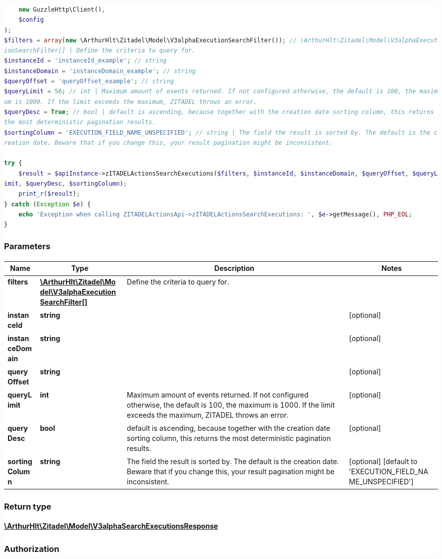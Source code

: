 ```php
    new GuzzleHttp\Client(),
    $config
);
$filters = array(new \ArthurHlt\Zitadel\Model\V3alphaExecutionSearchFilter()); // \ArthurHlt\Zitadel\Model\V3alphaExecutionSearchFilter[] | Define the criteria to query for.
$instanceId = 'instanceId_example'; // string
$instanceDomain = 'instanceDomain_example'; // string
$queryOffset = 'queryOffset_example'; // string
$queryLimit = 56; // int | Maximum amount of events returned. If not configured otherwise, the default is 100, the maximum is 1000. If the limit exceeds the maximum, ZITADEL throws an error.
$queryDesc = True; // bool | default is ascending, because together with the creation date sorting column, this returns the most deterministic pagination results.
$sortingColumn = 'EXECUTION_FIELD_NAME_UNSPECIFIED'; // string | The field the result is sorted by. The default is the creation date. Beware that if you change this, your result pagination might be inconsistent.

try {
    $result = $apiInstance->zITADELActionsSearchExecutions($filters, $instanceId, $instanceDomain, $queryOffset, $queryLimit, $queryDesc, $sortingColumn);
    print_r($result);
} catch (Exception $e) {
    echo 'Exception when calling ZITADELActionsApi->zITADELActionsSearchExecutions: ', $e->getMessage(), PHP_EOL;
}
```

### Parameters

Name | Type | Description  | Notes
------------- | ------------- | ------------- | -------------
 **filters** | [**\ArthurHlt\Zitadel\Model\V3alphaExecutionSearchFilter[]**](../Model/V3alphaExecutionSearchFilter.md)| Define the criteria to query for. |
 **instanceId** | **string**|  | [optional]
 **instanceDomain** | **string**|  | [optional]
 **queryOffset** | **string**|  | [optional]
 **queryLimit** | **int**| Maximum amount of events returned. If not configured otherwise, the default is 100, the maximum is 1000. If the limit exceeds the maximum, ZITADEL throws an error. | [optional]
 **queryDesc** | **bool**| default is ascending, because together with the creation date sorting column, this returns the most deterministic pagination results. | [optional]
 **sortingColumn** | **string**| The field the result is sorted by. The default is the creation date. Beware that if you change this, your result pagination might be inconsistent. | [optional] [default to &#39;EXECUTION_FIELD_NAME_UNSPECIFIED&#39;]

### Return type

[**\ArthurHlt\Zitadel\Model\V3alphaSearchExecutionsResponse**](../Model/V3alphaSearchExecutionsResponse.md)

### Authorization
